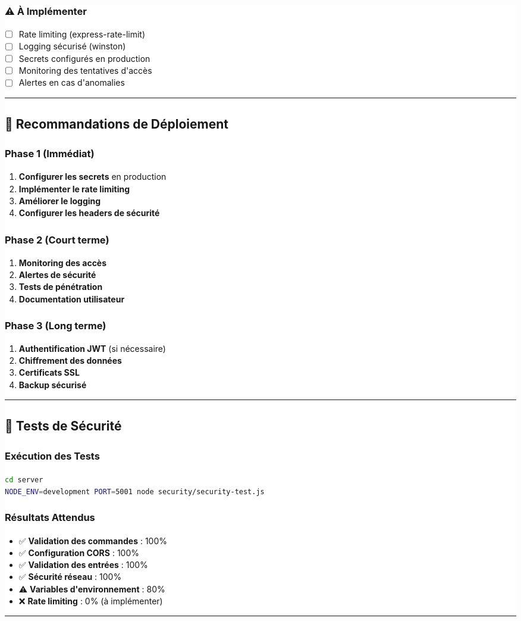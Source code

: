 ### **⚠️ À Implémenter**

- [ ] Rate limiting (express-rate-limit)
- [ ] Logging sécurisé (winston)
- [ ] Secrets configurés en production
- [ ] Monitoring des tentatives d'accès
- [ ] Alertes en cas d'anomalies

---

## 🚀 **Recommandations de Déploiement**

### **Phase 1 (Immédiat)**

1. **Configurer les secrets** en production
2. **Implémenter le rate limiting**
3. **Améliorer le logging**
4. **Configurer les headers de sécurité**

### **Phase 2 (Court terme)**

1. **Monitoring des accès**
2. **Alertes de sécurité**
3. **Tests de pénétration**
4. **Documentation utilisateur**

### **Phase 3 (Long terme)**

1. **Authentification JWT** (si nécessaire)
2. **Chiffrement des données**
3. **Certificats SSL**
4. **Backup sécurisé**

---

## 🧪 **Tests de Sécurité**

### **Exécution des Tests**

```bash
cd server
NODE_ENV=development PORT=5001 node security/security-test.js
```

### **Résultats Attendus**

- ✅ **Validation des commandes** : 100%
- ✅ **Configuration CORS** : 100%
- ✅ **Validation des entrées** : 100%
- ✅ **Sécurité réseau** : 100%
- ⚠️ **Variables d'environnement** : 80%
- ❌ **Rate limiting** : 0% (à implémenter)

---